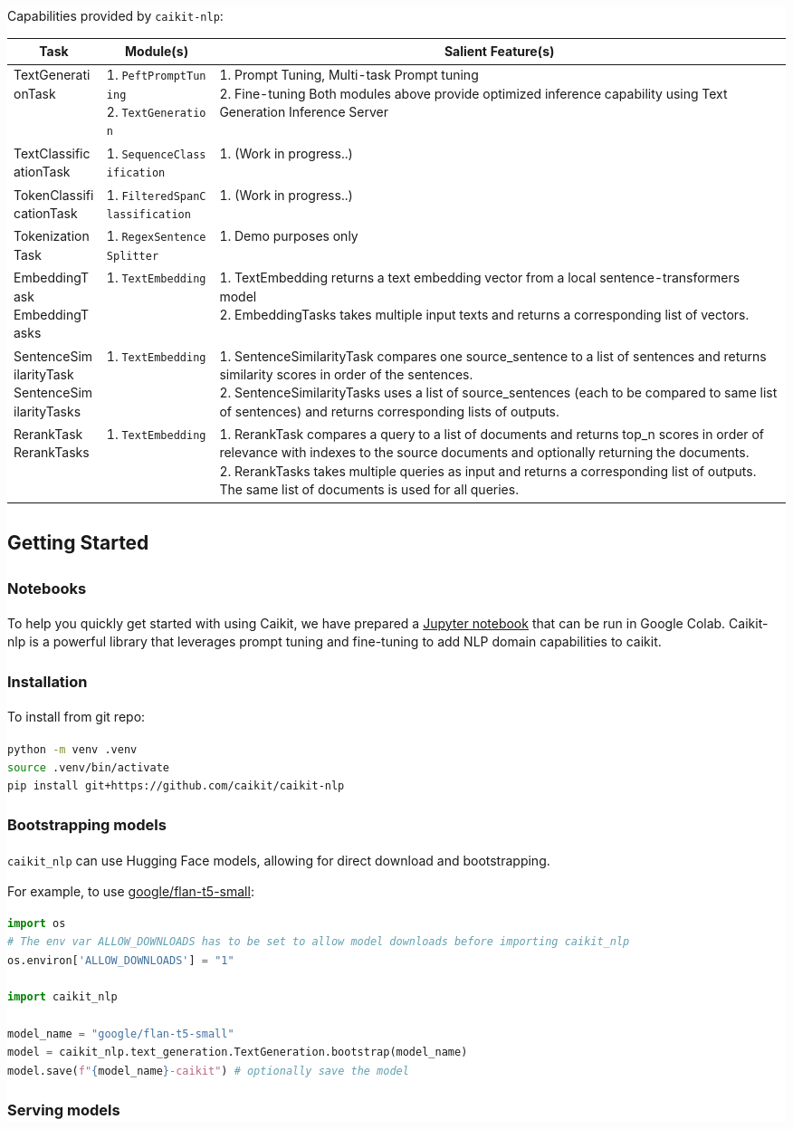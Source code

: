 Capabilities provided by `caikit-nlp`:

| Task                                                | Module(s)                                      | Salient Feature(s)                                                                                                                                                                                                                                                                                                                     |
|-----------------------------------------------------|------------------------------------------------|----------------------------------------------------------------------------------------------------------------------------------------------------------------------------------------------------------------------------------------------------------------------------------------------------------------------------------------|
| TextGenerationTask                                  | 1. `PeftPromptTuning` <br> 2. `TextGeneration` | 1. Prompt Tuning, Multi-task Prompt tuning <br> 2. Fine-tuning  Both modules above provide optimized inference capability using Text Generation Inference Server                                                                                                                                                                       |
| TextClassificationTask                              | 1. `SequenceClassification`                    | 1. (Work in progress..)                                                                                                                                                                                                                                                                                                                |
| TokenClassificationTask                             | 1. `FilteredSpanClassification`                | 1. (Work in progress..)                                                                                                                                                                                                                                                                                                                |
| TokenizationTask                                    | 1. `RegexSentenceSplitter`                     | 1. Demo purposes only                                                                                                                                                                                                                                                                                                                  |
| EmbeddingTask <br> EmbeddingTasks                   | 1. `TextEmbedding`                             | 1. TextEmbedding returns a text embedding vector from a local sentence-transformers model <br> 2. EmbeddingTasks takes multiple input texts and returns a corresponding list of vectors.                                                                                                                                               
| SentenceSimilarityTask <br> SentenceSimilarityTasks | 1. `TextEmbedding`                             | 1. SentenceSimilarityTask compares one source_sentence to a list of sentences and returns similarity scores in order of the sentences. <br> 2. SentenceSimilarityTasks uses a list of source_sentences (each to be compared to same list of sentences) and returns corresponding lists of outputs.                                     |
| RerankTask <br> RerankTasks                         | 1. `TextEmbedding`                             | 1. RerankTask compares a query to a list of documents and returns top_n scores in order of relevance with indexes to the source documents and optionally returning the documents. <br> 2. RerankTasks takes multiple queries as input and returns a corresponding list of outputs. The same list of documents is used for all queries. |

## Getting Started

### Notebooks

To help you quickly get started with using Caikit, we have prepared a [Jupyter notebook](examples/Caikit_Getting_Started.ipynb) that can be run in Google Colab. Caikit-nlp is a powerful library that leverages prompt tuning and fine-tuning to add NLP domain capabilities to caikit.

### Installation

To install from git repo:

```bash
python -m venv .venv
source .venv/bin/activate
pip install git+https://github.com/caikit/caikit-nlp
```

### Bootstrapping models

`caikit_nlp` can use  Hugging Face models, allowing for direct download and bootstrapping.

For example, to use [google/flan-t5-small](https://huggingface.co/google/flan-t5-small):

```python
import os
# The env var ALLOW_DOWNLOADS has to be set to allow model downloads before importing caikit_nlp
os.environ['ALLOW_DOWNLOADS'] = "1"

import caikit_nlp

model_name = "google/flan-t5-small"
model = caikit_nlp.text_generation.TextGeneration.bootstrap(model_name)
model.save(f"{model_name}-caikit") # optionally save the model
```

### Serving models
